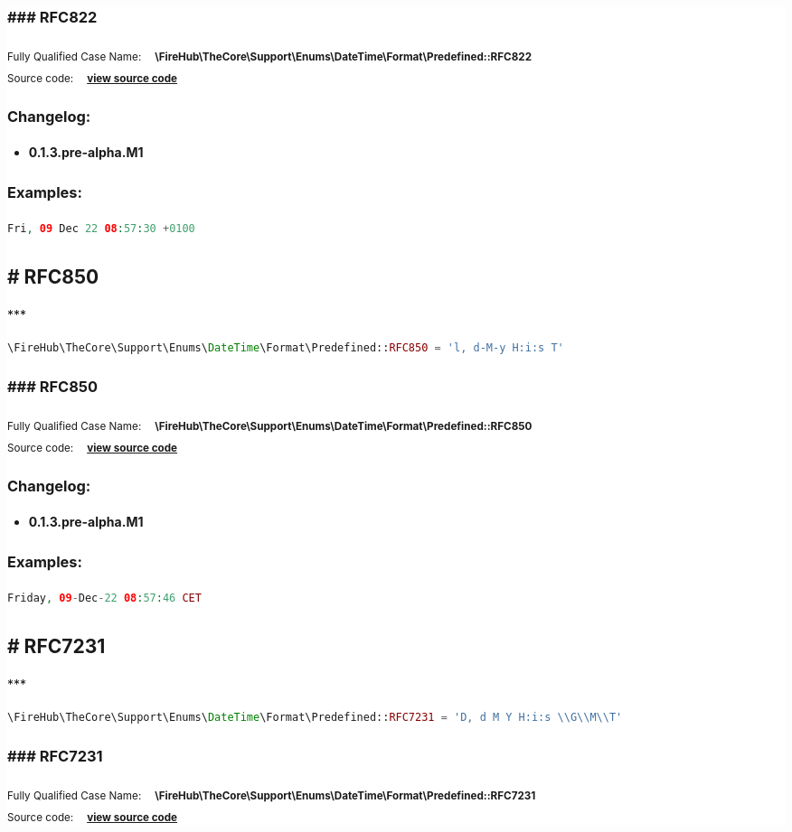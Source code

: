 ### ### RFC822

<sub>Fully Qualified Case Name:  **\FireHub\TheCore\Support\Enums\DateTime\Format\Predefined::RFC822**</sub><br>
<sub>Source code:  **[view source code](https://github.com/The-FireHub-Project/TheCore/blob/v1.0/src/support/enums/datetime/format/firehub.Predefined.php#L148)**</sub><br>

### Changelog:

* **0.1.3.pre-alpha.M1** 

### Examples:

```php
Fri, 09 Dec 22 08:57:30 +0100
```



<h2><a name="rfc850"># RFC850</a></h2>
***

```php
\FireHub\TheCore\Support\Enums\DateTime\Format\Predefined::RFC850 = 'l, d-M-y H:i:s T'
```

### ### RFC850

<sub>Fully Qualified Case Name:  **\FireHub\TheCore\Support\Enums\DateTime\Format\Predefined::RFC850**</sub><br>
<sub>Source code:  **[view source code](https://github.com/The-FireHub-Project/TheCore/blob/v1.0/src/support/enums/datetime/format/firehub.Predefined.php#L159)**</sub><br>

### Changelog:

* **0.1.3.pre-alpha.M1** 

### Examples:

```php
Friday, 09-Dec-22 08:57:46 CET
```



<h2><a name="rfc7231"># RFC7231</a></h2>
***

```php
\FireHub\TheCore\Support\Enums\DateTime\Format\Predefined::RFC7231 = 'D, d M Y H:i:s \\G\\M\\T'
```

### ### RFC7231

<sub>Fully Qualified Case Name:  **\FireHub\TheCore\Support\Enums\DateTime\Format\Predefined::RFC7231**</sub><br>
<sub>Source code:  **[view source code](https://github.com/The-FireHub-Project/TheCore/blob/v1.0/src/support/enums/datetime/format/firehub.Predefined.php#L170)**</sub><br>
